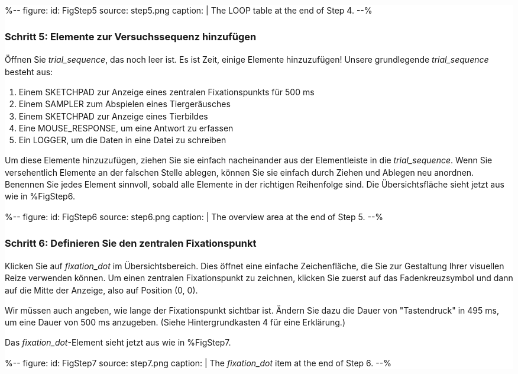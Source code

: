 %--
figure:
 id: FigStep5
 source: step5.png
 caption: |
  The LOOP table at the end of Step 4.
--%

### Schritt 5: Elemente zur Versuchssequenz hinzufügen

Öffnen Sie *trial_sequence*, das noch leer ist. Es ist Zeit, einige Elemente hinzuzufügen! Unsere grundlegende *trial_sequence* besteht aus:

1. Einem SKETCHPAD zur Anzeige eines zentralen Fixationspunkts für 500 ms
2. Einem SAMPLER zum Abspielen eines Tiergeräusches
3. Einem SKETCHPAD zur Anzeige eines Tierbildes
4. Eine MOUSE_RESPONSE, um eine Antwort zu erfassen
5. Ein LOGGER, um die Daten in eine Datei zu schreiben

Um diese Elemente hinzuzufügen, ziehen Sie sie einfach nacheinander aus der Elementleiste in die *trial_sequence*. Wenn Sie versehentlich Elemente an der falschen Stelle ablegen, können Sie sie einfach durch Ziehen und Ablegen neu anordnen. Benennen Sie jedes Element sinnvoll, sobald alle Elemente in der richtigen Reihenfolge sind. Die Übersichtsfläche sieht jetzt aus wie in %FigStep6.

%--
figure:
 id: FigStep6
 source: step6.png
 caption: |
  The overview area at the end of Step 5.
--%

### Schritt 6: Definieren Sie den zentralen Fixationspunkt

Klicken Sie auf *fixation_dot* im Übersichtsbereich. Dies öffnet eine einfache Zeichenfläche, die Sie zur Gestaltung Ihrer visuellen Reize verwenden können. Um einen zentralen Fixationspunkt zu zeichnen, klicken Sie zuerst auf das Fadenkreuzsymbol und dann auf die Mitte der Anzeige, also auf Position (0, 0).

Wir müssen auch angeben, wie lange der Fixationspunkt sichtbar ist. Ändern Sie dazu die Dauer von "Tastendruck" in 495 ms, um eine Dauer von 500 ms anzugeben. (Siehe Hintergrundkasten 4 für eine Erklärung.)

Das *fixation_dot*-Element sieht jetzt aus wie in %FigStep7.

%--
figure:
 id: FigStep7
 source: step7.png
 caption: |
  The *fixation_dot* item at the end of Step 6.
--%

<div class='info-box' markdown='1'>
